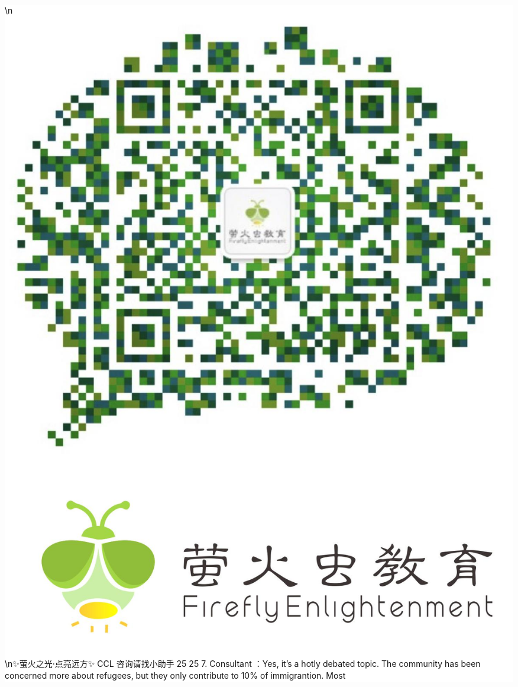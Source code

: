 \n![Image](images/page24_image1.jpeg)

![Image](images/page24_image2.jpeg)
\n✨萤火之光·点亮远方✨
CCL 咨询请找小助手
25
25
7.
Consultant ：Yes, it’s a hotly debated topic. The community has been concerned
more about refugees, but they only contribute to 10% of immigrantion. Most